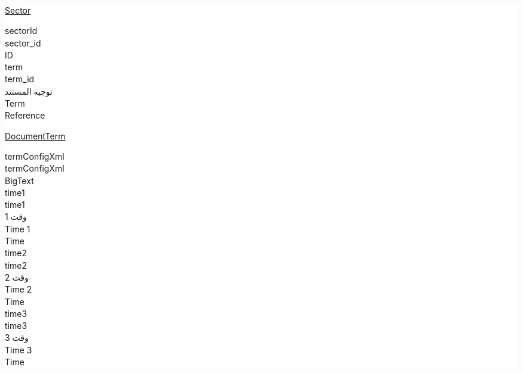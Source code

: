  [Sector](/modules/basic/Sector.md) 
</div>
</div>

<div class="row searchable" id="sectorId">
<div class="cell" data-label="Property">sectorId</div>
<div class="cell" data-label="Column">sector_id</div>
<div class="cell" data-label="Arabic"></div>
<div class="cell" data-label="English"></div>
<div class="cell" data-label="Type">ID</div>

</div>

<div class="row searchable" id="term">
<div class="cell" data-label="Property">term</div>
<div class="cell" data-label="Column">term_id</div>
<div class="cell" data-label="Arabic">توجيه المستند</div>
<div class="cell" data-label="English">Term</div>
<div class="cell" data-label="Type">Reference</div>
<div class="cell" data-label="Foreign Table">

 [DocumentTerm](/modules/basic/DocumentTerm.md) 
</div>
</div>

<div class="row searchable" id="termConfigXml">
<div class="cell" data-label="Property">termConfigXml</div>
<div class="cell" data-label="Column">termConfigXml</div>
<div class="cell" data-label="Arabic"></div>
<div class="cell" data-label="English"></div>
<div class="cell" data-label="Type">BigText</div>

</div>

<div class="row searchable" id="time1">
<div class="cell" data-label="Property">time1</div>
<div class="cell" data-label="Column">time1</div>
<div class="cell" data-label="Arabic">وقت 1</div>
<div class="cell" data-label="English">Time 1</div>
<div class="cell" data-label="Type">Time</div>

</div>

<div class="row searchable" id="time2">
<div class="cell" data-label="Property">time2</div>
<div class="cell" data-label="Column">time2</div>
<div class="cell" data-label="Arabic">وقت 2</div>
<div class="cell" data-label="English">Time 2</div>
<div class="cell" data-label="Type">Time</div>

</div>

<div class="row searchable" id="time3">
<div class="cell" data-label="Property">time3</div>
<div class="cell" data-label="Column">time3</div>
<div class="cell" data-label="Arabic">وقت 3</div>
<div class="cell" data-label="English">Time 3</div>
<div class="cell" data-label="Type">Time</div>
